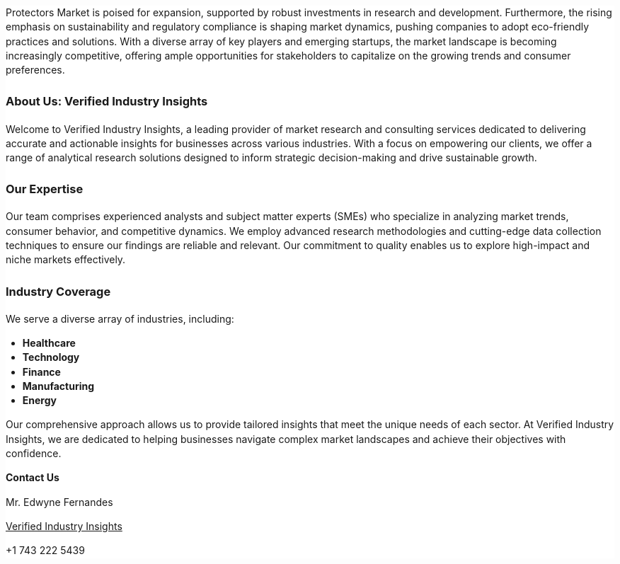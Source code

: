 Protectors Market is poised for expansion, supported by robust investments in research and development. Furthermore, the rising emphasis on sustainability and regulatory compliance is shaping market dynamics, pushing companies to adopt eco-friendly practices and solutions. With a diverse array of key players and emerging startups, the market landscape is becoming increasingly competitive, offering ample opportunities for stakeholders to capitalize on the growing trends and consumer preferences.</p><h3>About Us: Verified Industry Insights</h3><p>Welcome to Verified Industry Insights, a leading provider of market research and consulting services dedicated to delivering accurate and actionable insights for businesses across various industries. With a focus on empowering our clients, we offer a range of analytical research solutions designed to inform strategic decision-making and drive sustainable growth.</p><h3>Our Expertise</h3><p>Our team comprises experienced analysts and subject matter experts (SMEs) who specialize in analyzing market trends, consumer behavior, and competitive dynamics. We employ advanced research methodologies and cutting-edge data collection techniques to ensure our findings are reliable and relevant. Our commitment to quality enables us to explore high-impact and niche markets effectively.</p><h3>Industry Coverage</h3><p>We serve a diverse array of industries, including:</p><ul><li><strong>Healthcare</strong></li><li><strong>Technology</strong></li><li><strong>Finance</strong></li><li><strong>Manufacturing</strong></li><li><strong>Energy</strong></li></ul><p>Our comprehensive approach allows us to provide tailored insights that meet the unique needs of each sector. At Verified Industry Insights, we are dedicated to helping businesses navigate complex market landscapes and achieve their objectives with confidence.</p><p><strong>Contact Us</strong></p><p>Mr. Edwyne Fernandes</p><p><a href="https://www.verifiedindustryinsights.com/">Verified Industry Insights</a></p><p>+1 743 222 5439</p>
